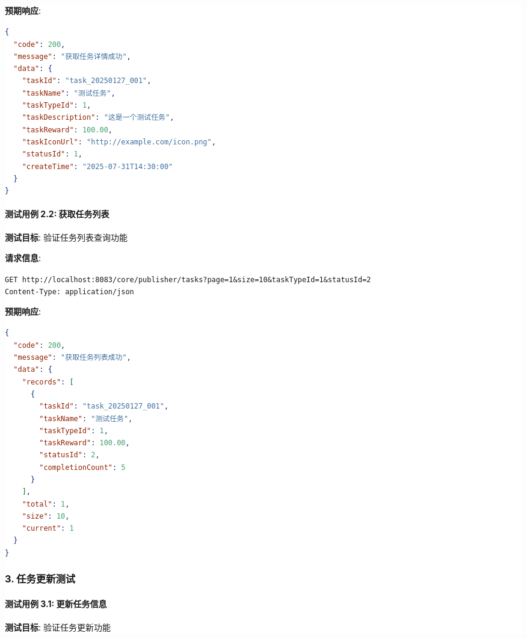 **预期响应**:
```json
{
  "code": 200,
  "message": "获取任务详情成功",
  "data": {
    "taskId": "task_20250127_001",
    "taskName": "测试任务",
    "taskTypeId": 1,
    "taskDescription": "这是一个测试任务",
    "taskReward": 100.00,
    "taskIconUrl": "http://example.com/icon.png",
    "statusId": 1,
    "createTime": "2025-07-31T14:30:00"
  }
}
```

#### 测试用例 2.2: 获取任务列表
**测试目标**: 验证任务列表查询功能

**请求信息**:
```http
GET http://localhost:8083/core/publisher/tasks?page=1&size=10&taskTypeId=1&statusId=2
Content-Type: application/json
```

**预期响应**:
```json
{
  "code": 200,
  "message": "获取任务列表成功",
  "data": {
    "records": [
      {
        "taskId": "task_20250127_001",
        "taskName": "测试任务",
        "taskTypeId": 1,
        "taskReward": 100.00,
        "statusId": 2,
        "completionCount": 5
      }
    ],
    "total": 1,
    "size": 10,
    "current": 1
  }
}
```

### 3. 任务更新测试

#### 测试用例 3.1: 更新任务信息
**测试目标**: 验证任务更新功能
